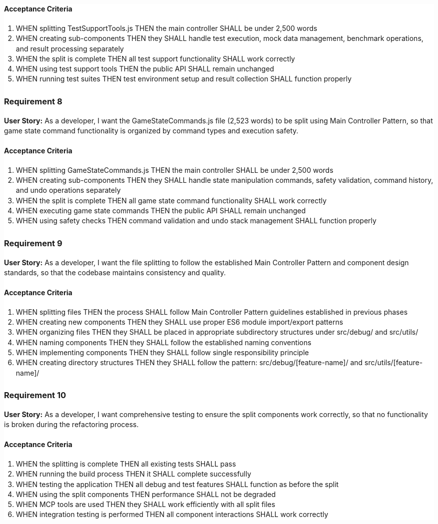 #### Acceptance Criteria

1. WHEN splitting TestSupportTools.js THEN the main controller SHALL be under 2,500 words
2. WHEN creating sub-components THEN they SHALL handle test execution, mock data management, benchmark operations, and result processing separately
3. WHEN the split is complete THEN all test support functionality SHALL work correctly
4. WHEN using test support tools THEN the public API SHALL remain unchanged
5. WHEN running test suites THEN test environment setup and result collection SHALL function properly

### Requirement 8

**User Story:** As a developer, I want the GameStateCommands.js file (2,523 words) to be split using Main Controller Pattern, so that game state command functionality is organized by command types and execution safety.

#### Acceptance Criteria

1. WHEN splitting GameStateCommands.js THEN the main controller SHALL be under 2,500 words
2. WHEN creating sub-components THEN they SHALL handle state manipulation commands, safety validation, command history, and undo operations separately
3. WHEN the split is complete THEN all game state command functionality SHALL work correctly
4. WHEN executing game state commands THEN the public API SHALL remain unchanged
5. WHEN using safety checks THEN command validation and undo stack management SHALL function properly

### Requirement 9

**User Story:** As a developer, I want the file splitting to follow the established Main Controller Pattern and component design standards, so that the codebase maintains consistency and quality.

#### Acceptance Criteria

1. WHEN splitting files THEN the process SHALL follow Main Controller Pattern guidelines established in previous phases
2. WHEN creating new components THEN they SHALL use proper ES6 module import/export patterns
3. WHEN organizing files THEN they SHALL be placed in appropriate subdirectory structures under src/debug/ and src/utils/
4. WHEN naming components THEN they SHALL follow the established naming conventions
5. WHEN implementing components THEN they SHALL follow single responsibility principle
6. WHEN creating directory structures THEN they SHALL follow the pattern: src/debug/[feature-name]/ and src/utils/[feature-name]/

### Requirement 10

**User Story:** As a developer, I want comprehensive testing to ensure the split components work correctly, so that no functionality is broken during the refactoring process.

#### Acceptance Criteria

1. WHEN the splitting is complete THEN all existing tests SHALL pass
2. WHEN running the build process THEN it SHALL complete successfully
3. WHEN testing the application THEN all debug and test features SHALL function as before the split
4. WHEN using the split components THEN performance SHALL not be degraded
5. WHEN MCP tools are used THEN they SHALL work efficiently with all split files
6. WHEN integration testing is performed THEN all component interactions SHALL work correctly
